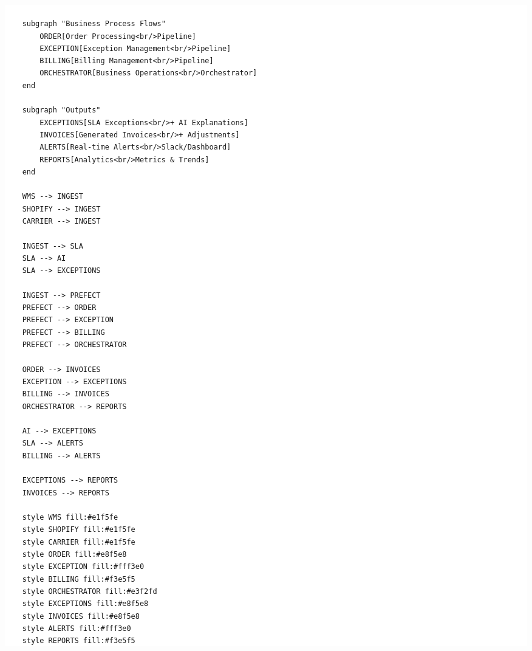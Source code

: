 ```mermaid
    
    subgraph "Business Process Flows"
        ORDER[Order Processing<br/>Pipeline]
        EXCEPTION[Exception Management<br/>Pipeline]
        BILLING[Billing Management<br/>Pipeline]
        ORCHESTRATOR[Business Operations<br/>Orchestrator]
    end
    
    subgraph "Outputs"
        EXCEPTIONS[SLA Exceptions<br/>+ AI Explanations]
        INVOICES[Generated Invoices<br/>+ Adjustments]
        ALERTS[Real-time Alerts<br/>Slack/Dashboard]
        REPORTS[Analytics<br/>Metrics & Trends]
    end
    
    WMS --> INGEST
    SHOPIFY --> INGEST
    CARRIER --> INGEST
    
    INGEST --> SLA
    SLA --> AI
    SLA --> EXCEPTIONS
    
    INGEST --> PREFECT
    PREFECT --> ORDER
    PREFECT --> EXCEPTION
    PREFECT --> BILLING
    PREFECT --> ORCHESTRATOR
    
    ORDER --> INVOICES
    EXCEPTION --> EXCEPTIONS
    BILLING --> INVOICES
    ORCHESTRATOR --> REPORTS
    
    AI --> EXCEPTIONS
    SLA --> ALERTS
    BILLING --> ALERTS
    
    EXCEPTIONS --> REPORTS
    INVOICES --> REPORTS
    
    style WMS fill:#e1f5fe
    style SHOPIFY fill:#e1f5fe
    style CARRIER fill:#e1f5fe
    style ORDER fill:#e8f5e8
    style EXCEPTION fill:#fff3e0
    style BILLING fill:#f3e5f5
    style ORCHESTRATOR fill:#e3f2fd
    style EXCEPTIONS fill:#e8f5e8
    style INVOICES fill:#e8f5e8
    style ALERTS fill:#fff3e0
    style REPORTS fill:#f3e5f5
```
